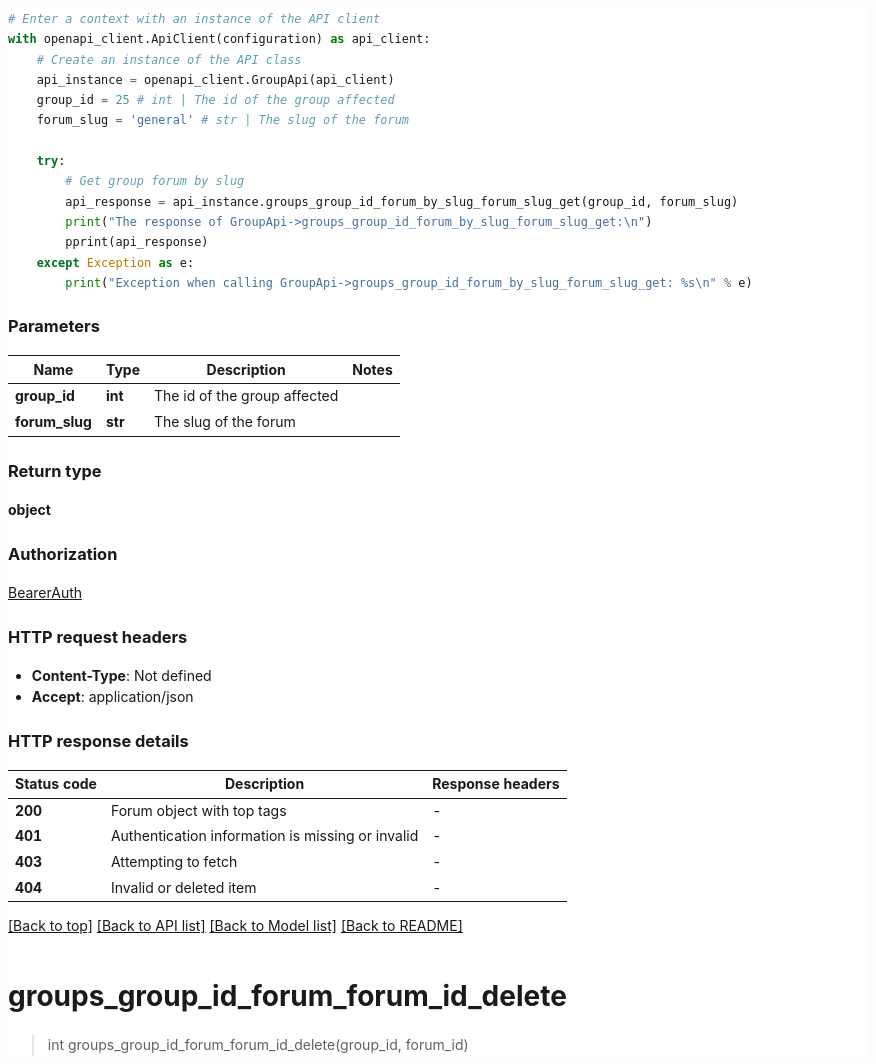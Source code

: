 ```python
# Enter a context with an instance of the API client
with openapi_client.ApiClient(configuration) as api_client:
    # Create an instance of the API class
    api_instance = openapi_client.GroupApi(api_client)
    group_id = 25 # int | The id of the group affected
    forum_slug = 'general' # str | The slug of the forum

    try:
        # Get group forum by slug
        api_response = api_instance.groups_group_id_forum_by_slug_forum_slug_get(group_id, forum_slug)
        print("The response of GroupApi->groups_group_id_forum_by_slug_forum_slug_get:\n")
        pprint(api_response)
    except Exception as e:
        print("Exception when calling GroupApi->groups_group_id_forum_by_slug_forum_slug_get: %s\n" % e)
```



### Parameters


Name | Type | Description  | Notes
------------- | ------------- | ------------- | -------------
 **group_id** | **int**| The id of the group affected | 
 **forum_slug** | **str**| The slug of the forum | 

### Return type

**object**

### Authorization

[BearerAuth](../README.md#BearerAuth)

### HTTP request headers

 - **Content-Type**: Not defined
 - **Accept**: application/json

### HTTP response details

| Status code | Description | Response headers |
|-------------|-------------|------------------|
**200** | Forum object with top tags |  -  |
**401** | Authentication information is missing or invalid |  -  |
**403** | Attempting to fetch |  -  |
**404** | Invalid or deleted item |  -  |

[[Back to top]](#) [[Back to API list]](../README.md#documentation-for-api-endpoints) [[Back to Model list]](../README.md#documentation-for-models) [[Back to README]](../README.md)

# **groups_group_id_forum_forum_id_delete**
> int groups_group_id_forum_forum_id_delete(group_id, forum_id)
